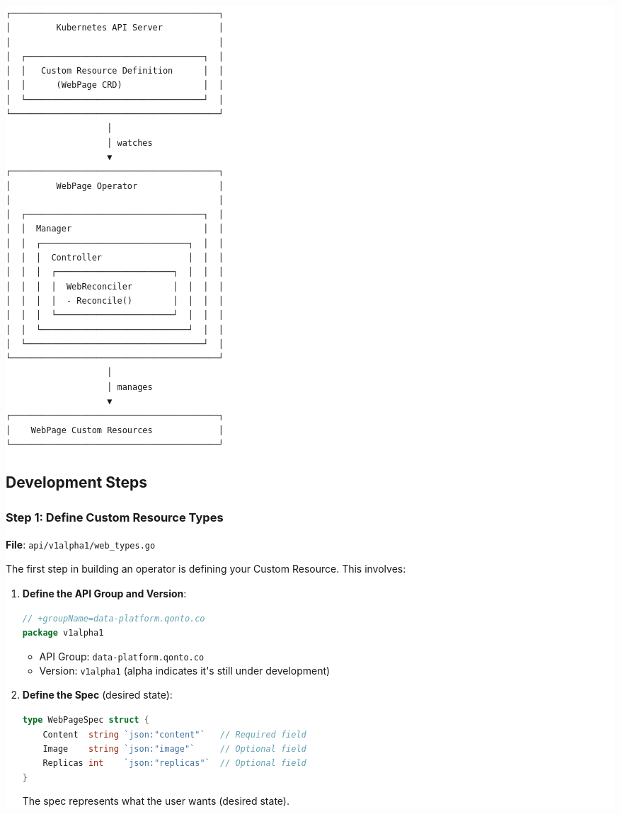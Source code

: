 ```
┌─────────────────────────────────────────┐
│         Kubernetes API Server           │
│                                         │
│  ┌───────────────────────────────────┐  │
│  │   Custom Resource Definition      │  │
│  │      (WebPage CRD)                │  │
│  └───────────────────────────────────┘  │
└─────────────────────────────────────────┘
                    │
                    │ watches
                    ▼
┌─────────────────────────────────────────┐
│         WebPage Operator                │
│                                         │
│  ┌───────────────────────────────────┐  │
│  │  Manager                          │  │
│  │  ┌─────────────────────────────┐  │  │
│  │  │  Controller                 │  │  │
│  │  │  ┌───────────────────────┐  │  │  │
│  │  │  │  WebReconciler        │  │  │  │
│  │  │  │  - Reconcile()        │  │  │  │
│  │  │  └───────────────────────┘  │  │  │
│  │  └─────────────────────────────┘  │  │
│  └───────────────────────────────────┘  │
└─────────────────────────────────────────┘
                    │
                    │ manages
                    ▼
┌─────────────────────────────────────────┐
│    WebPage Custom Resources             │
└─────────────────────────────────────────┘
```

## Development Steps

### Step 1: Define Custom Resource Types

**File**: `api/v1alpha1/web_types.go`

The first step in building an operator is defining your Custom Resource. This involves:

1. **Define the API Group and Version**:
   ```go
   // +groupName=data-platform.qonto.co
   package v1alpha1
   ```
   - API Group: `data-platform.qonto.co`
   - Version: `v1alpha1` (alpha indicates it's still under development)

2. **Define the Spec** (desired state):
   ```go
   type WebPageSpec struct {
       Content  string `json:"content"`   // Required field
       Image    string `json:"image"`     // Optional field
       Replicas int    `json:"replicas"`  // Optional field
   }
   ```
   The spec represents what the user wants (desired state).
